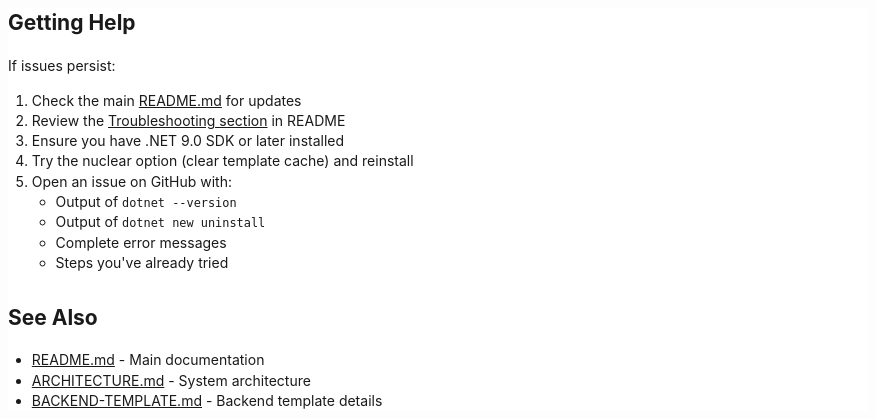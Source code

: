 ## Getting Help

If issues persist:

1. Check the main [README.md](../README.md) for updates
2. Review the [Troubleshooting section](../README.md#-troubleshooting) in README
3. Ensure you have .NET 9.0 SDK or later installed
4. Try the nuclear option (clear template cache) and reinstall
5. Open an issue on GitHub with:
   - Output of `dotnet --version`
   - Output of `dotnet new uninstall`
   - Complete error messages
   - Steps you've already tried

## See Also

- [README.md](../README.md) - Main documentation
- [ARCHITECTURE.md](ARCHITECTURE.md) - System architecture
- [BACKEND-TEMPLATE.md](BACKEND-TEMPLATE.md) - Backend template details

